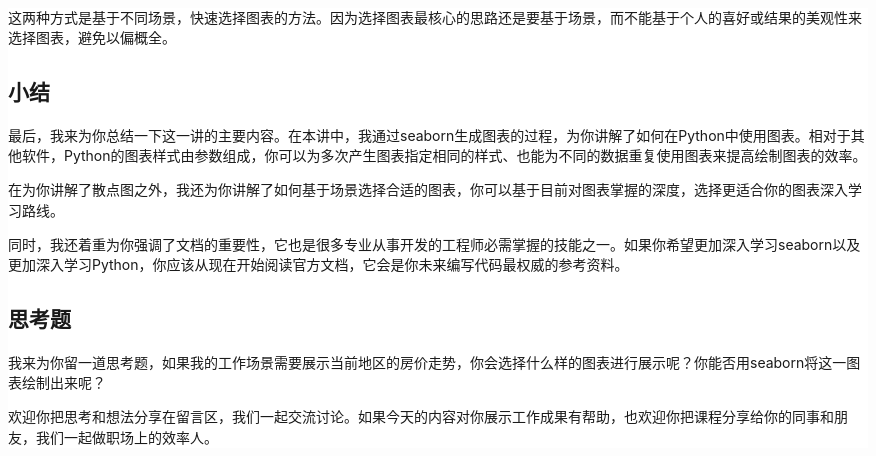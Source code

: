这两种方式是基于不同场景，快速选择图表的方法。因为选择图表最核心的思路还是要基于场景，而不能基于个人的喜好或结果的美观性来选择图表，避免以偏概全。

## 小结

最后，我来为你总结一下这一讲的主要内容。在本讲中，我通过seaborn生成图表的过程，为你讲解了如何在Python中使用图表。相对于其他软件，Python的图表样式由参数组成，你可以为多次产生图表指定相同的样式、也能为不同的数据重复使用图表来提高绘制图表的效率。

在为你讲解了散点图之外，我还为你讲解了如何基于场景选择合适的图表，你可以基于目前对图表掌握的深度，选择更适合你的图表深入学习路线。

同时，我还着重为你强调了文档的重要性，它也是很多专业从事开发的工程师必需掌握的技能之一。如果你希望更加深入学习seaborn以及更加深入学习Python，你应该从现在开始阅读官方文档，它会是你未来编写代码最权威的参考资料。

## 思考题

我来为你留一道思考题，如果我的工作场景需要展示当前地区的房价走势，你会选择什么样的图表进行展示呢？你能否用seaborn将这一图表绘制出来呢？

欢迎你把思考和想法分享在留言区，我们一起交流讨论。如果今天的内容对你展示工作成果有帮助，也欢迎你把课程分享给你的同事和朋友，我们一起做职场上的效率人。  
